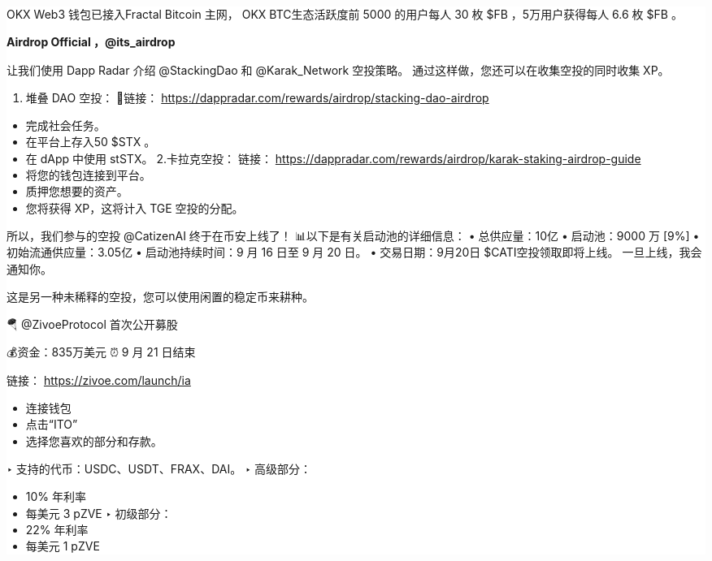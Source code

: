 OKX  Web3 钱包已接入Fractal Bitcoin 主网，
OKX  BTC生态活跃度前 5000 的用户每人 30 枚 $FB ，5万用户获得每人 6.6 枚 $FB 。

**Airdrop Official ，@its_airdrop**

让我们使用 Dapp Radar 介绍
@StackingDao
和
@Karak_Network
空投策略。
通过这样做，您还可以在收集空投的同时收集 XP。
1. 堆叠 DAO 空投：
🔗链接： https://dappradar.com/rewards/airdrop/stacking-dao-airdrop
- 完成社会任务。
- 在平台上存入50 $STX 。
- 在 dApp 中使用 stSTX。
2.卡拉克空投：
链接： https://dappradar.com/rewards/airdrop/karak-staking-airdrop-guide
- 将您的钱包连接到平台。
- 质押您想要的资产。
- 您将获得 XP，这将计入 TGE 空投的分配。

所以，我们参与的空投
@CatizenAI
终于在币安上线了！
📊以下是有关启动池的详细信息：
• 总供应量：10亿
• 启动池：9000 万 [9%]
• 初始流通供应量：3.05亿
• 启动池持续时间：9 月 16 日至 9 月 20 日。
• 交易日期：9月20日
$CATI空投领取即将上线。
一旦上线，我会通知你。

这是另一种未稀释的空投，您可以使用闲置的稳定币来耕种。

🪂 
@ZivoeProtocol
首次公开募股

💰资金：835万美元
⏰ 9 月 21 日结束

链接： https://zivoe.com/launch/ia

- 连接钱包
- 点击“ITO”
- 选择您喜欢的部分和存款。

‣ 支持的代币：USDC、USDT、FRAX、DAI。
‣ 高级部分：
- 10% 年利率
- 每美元 3 pZVE
‣ 初级部分：
- 22% 年利率
- 每美元 1 pZVE
